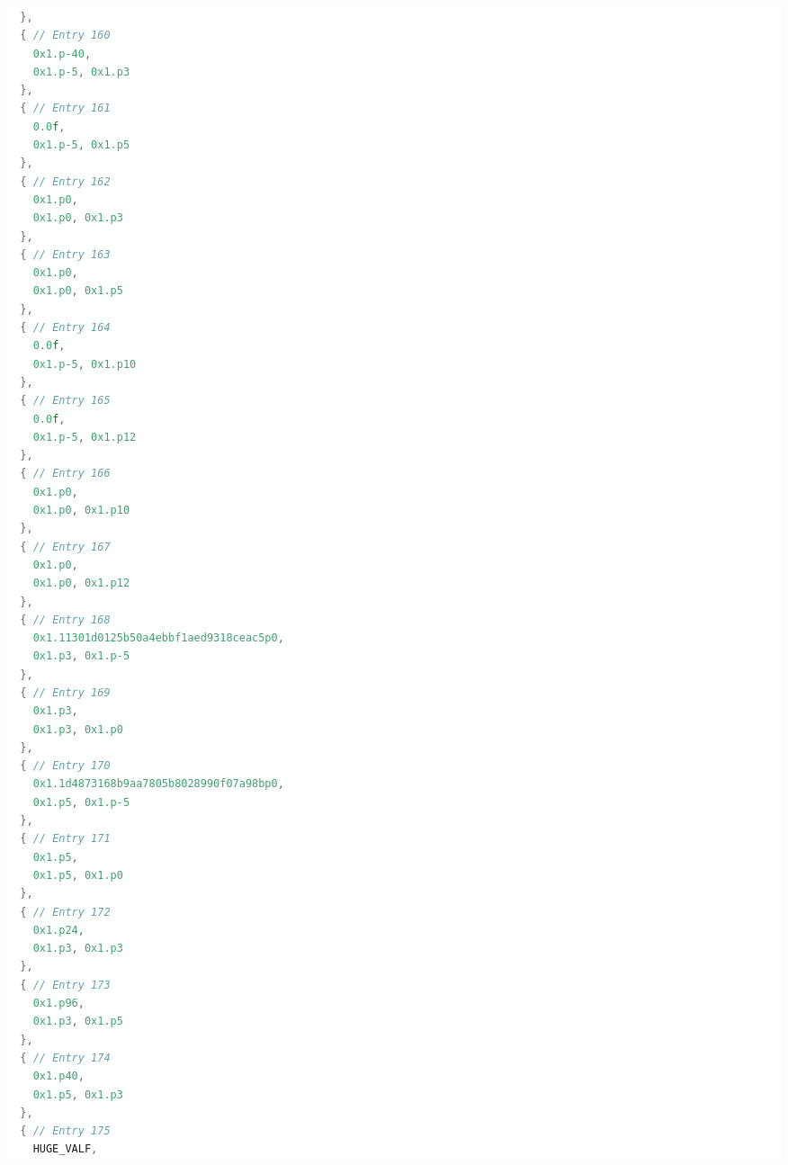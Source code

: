 ```c
  },
  { // Entry 160
    0x1.p-40,
    0x1.p-5, 0x1.p3
  },
  { // Entry 161
    0.0f,
    0x1.p-5, 0x1.p5
  },
  { // Entry 162
    0x1.p0,
    0x1.p0, 0x1.p3
  },
  { // Entry 163
    0x1.p0,
    0x1.p0, 0x1.p5
  },
  { // Entry 164
    0.0f,
    0x1.p-5, 0x1.p10
  },
  { // Entry 165
    0.0f,
    0x1.p-5, 0x1.p12
  },
  { // Entry 166
    0x1.p0,
    0x1.p0, 0x1.p10
  },
  { // Entry 167
    0x1.p0,
    0x1.p0, 0x1.p12
  },
  { // Entry 168
    0x1.11301d0125b50a4ebbf1aed9318ceac5p0,
    0x1.p3, 0x1.p-5
  },
  { // Entry 169
    0x1.p3,
    0x1.p3, 0x1.p0
  },
  { // Entry 170
    0x1.1d4873168b9aa7805b8028990f07a98bp0,
    0x1.p5, 0x1.p-5
  },
  { // Entry 171
    0x1.p5,
    0x1.p5, 0x1.p0
  },
  { // Entry 172
    0x1.p24,
    0x1.p3, 0x1.p3
  },
  { // Entry 173
    0x1.p96,
    0x1.p3, 0x1.p5
  },
  { // Entry 174
    0x1.p40,
    0x1.p5, 0x1.p3
  },
  { // Entry 175
    HUGE_VALF,
```